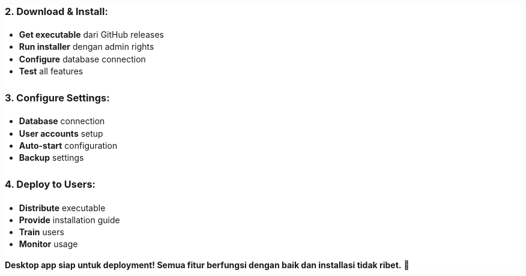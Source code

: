 ### **2. Download & Install:**
- **Get executable** dari GitHub releases
- **Run installer** dengan admin rights
- **Configure** database connection
- **Test** all features

### **3. Configure Settings:**
- **Database** connection
- **User accounts** setup
- **Auto-start** configuration
- **Backup** settings

### **4. Deploy to Users:**
- **Distribute** executable
- **Provide** installation guide
- **Train** users
- **Monitor** usage

**Desktop app siap untuk deployment! Semua fitur berfungsi dengan baik dan installasi tidak ribet.** 🎉

